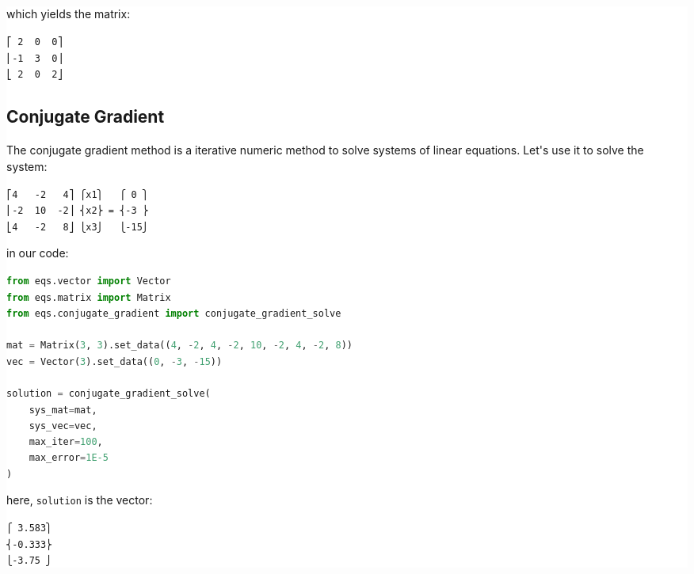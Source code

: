 which yields the matrix:

```
⎡ 2  0  0⎤
⎢-1  3  0⎥
⎣ 2  0  2⎦
```

## Conjugate Gradient

The conjugate gradient method is a iterative numeric method to solve systems of linear equations.
Let's use it to solve the system:

```
⎡4   -2   4⎤ ⎧x1⎫   ⎧ 0 ⎫
⎢-2  10  -2⎥ ⎨x2⎬ = ⎨-3 ⎬
⎣4   -2   8⎦ ⎩x3⎭   ⎩-15⎭
```

in our code:

```python
from eqs.vector import Vector
from eqs.matrix import Matrix
from eqs.conjugate_gradient import conjugate_gradient_solve

mat = Matrix(3, 3).set_data((4, -2, 4, -2, 10, -2, 4, -2, 8))
vec = Vector(3).set_data((0, -3, -15))

solution = conjugate_gradient_solve(
    sys_mat=mat, 
    sys_vec=vec, 
    max_iter=100, 
    max_error=1E-5
)
```

here, `solution` is the vector:

```
⎧ 3.583⎫
⎨-0.333⎬
⎩-3.75 ⎭
```
